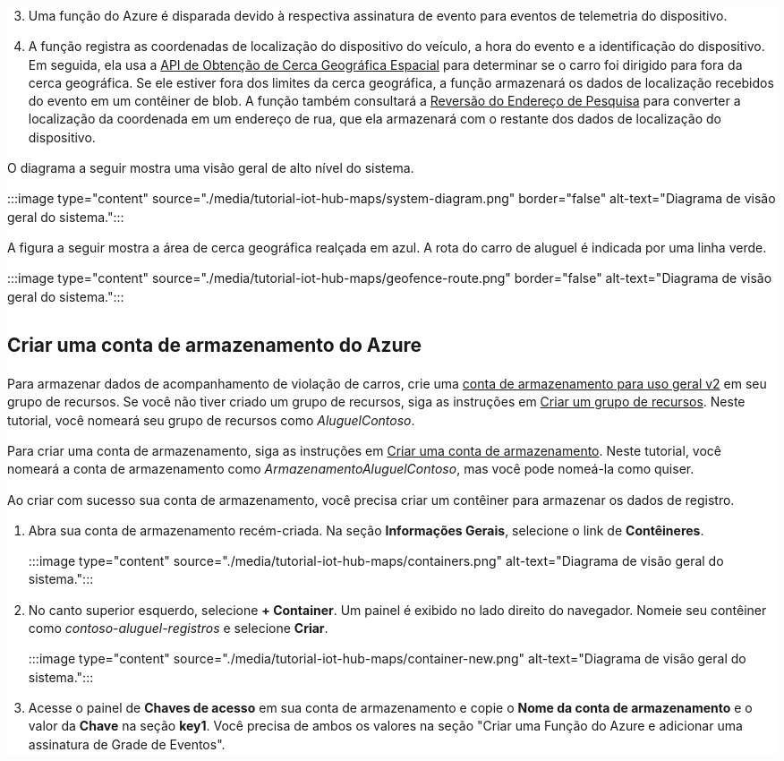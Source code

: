 3. Uma função do Azure é disparada devido à respectiva assinatura de evento para eventos de telemetria do dispositivo.

4. A função registra as coordenadas de localização do dispositivo do veículo, a hora do evento e a identificação do dispositivo. Em seguida, ela usa a [API de Obtenção de Cerca Geográfica Espacial](https://docs.microsoft.com/rest/api/maps/spatial/getgeofence) para determinar se o carro foi dirigido para fora da cerca geográfica. Se ele estiver fora dos limites da cerca geográfica, a função armazenará os dados de localização recebidos do evento em um contêiner de blob. A função também consultará a [Reversão do Endereço de Pesquisa](https://docs.microsoft.com/rest/api/maps/search/getsearchaddressreverse) para converter a localização da coordenada em um endereço de rua, que ela armazenará com o restante dos dados de localização do dispositivo.

O diagrama a seguir mostra uma visão geral de alto nível do sistema.

   :::image type="content" source="./media/tutorial-iot-hub-maps/system-diagram.png" border="false" alt-text="Diagrama de visão geral do sistema.":::

A figura a seguir mostra a área de cerca geográfica realçada em azul. A rota do carro de aluguel é indicada por uma linha verde.

   :::image type="content" source="./media/tutorial-iot-hub-maps/geofence-route.png" border="false" alt-text="Diagrama de visão geral do sistema.":::

## <a name="create-an-azure-storage-account"></a>Criar uma conta de armazenamento do Azure

Para armazenar dados de acompanhamento de violação de carros, crie uma [conta de armazenamento para uso geral v2](https://docs.microsoft.com/azure/storage/common/storage-account-overview#general-purpose-v2-accounts) em seu grupo de recursos. Se você não tiver criado um grupo de recursos, siga as instruções em [Criar um grupo de recursos](https://docs.microsoft.com/azure/azure-resource-manager/management/manage-resource-groups-portal#create-resource-groups). Neste tutorial, você nomeará seu grupo de recursos como *AluguelContoso*.

Para criar uma conta de armazenamento, siga as instruções em [Criar uma conta de armazenamento](https://docs.microsoft.com/azure/storage/common/storage-account-create?tabs=azure-portal). Neste tutorial, você nomeará a conta de armazenamento como *ArmazenamentoAluguelContoso*, mas você pode nomeá-la como quiser.

Ao criar com sucesso sua conta de armazenamento, você precisa criar um contêiner para armazenar os dados de registro.

1. Abra sua conta de armazenamento recém-criada. Na seção **Informações Gerais**, selecione o link de **Contêineres**.

    :::image type="content" source="./media/tutorial-iot-hub-maps/containers.png" alt-text="Diagrama de visão geral do sistema.":::

2. No canto superior esquerdo, selecione **+ Container**. Um painel é exibido no lado direito do navegador. Nomeie seu contêiner como *contoso-aluguel-registros* e selecione **Criar**.

     :::image type="content" source="./media/tutorial-iot-hub-maps/container-new.png" alt-text="Diagrama de visão geral do sistema.":::

3. Acesse o painel de **Chaves de acesso** em sua conta de armazenamento e copie o **Nome da conta de armazenamento** e o valor da **Chave** na seção **key1**. Você precisa de ambos os valores na seção "Criar uma Função do Azure e adicionar uma assinatura de Grade de Eventos".
